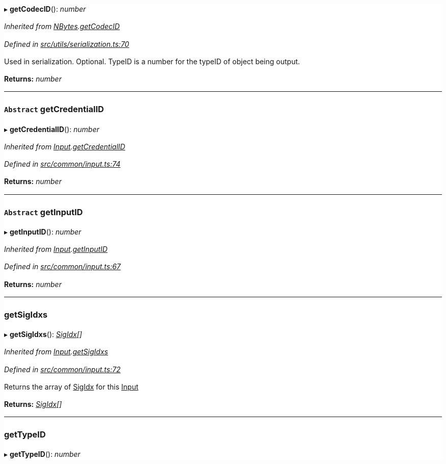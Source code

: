 ▸ **getCodecID**(): *number*

*Inherited from [NBytes](common_nbytes.nbytes.md).[getCodecID](common_nbytes.nbytes.md#getcodecid)*

*Defined in [src/utils/serialization.ts:70](https://github.com/chain4travel/caminojs/blob/ca67b81/src/utils/serialization.ts#L70)*

Used in serialization. Optional. TypeID is a number for the typeID of object being output.

**Returns:** *number*

___

### `Abstract` getCredentialID

▸ **getCredentialID**(): *number*

*Inherited from [Input](common_inputs.input.md).[getCredentialID](common_inputs.input.md#abstract-getcredentialid)*

*Defined in [src/common/input.ts:74](https://github.com/chain4travel/caminojs/blob/ca67b81/src/common/input.ts#L74)*

**Returns:** *number*

___

### `Abstract` getInputID

▸ **getInputID**(): *number*

*Inherited from [Input](common_inputs.input.md).[getInputID](common_inputs.input.md#abstract-getinputid)*

*Defined in [src/common/input.ts:67](https://github.com/chain4travel/caminojs/blob/ca67b81/src/common/input.ts#L67)*

**Returns:** *number*

___

###  getSigIdxs

▸ **getSigIdxs**(): *[SigIdx](common_signature.sigidx.md)[]*

*Inherited from [Input](common_inputs.input.md).[getSigIdxs](common_inputs.input.md#getsigidxs)*

*Defined in [src/common/input.ts:72](https://github.com/chain4travel/caminojs/blob/ca67b81/src/common/input.ts#L72)*

Returns the array of [SigIdx](common_signature.sigidx.md) for this [Input](common_inputs.input.md)

**Returns:** *[SigIdx](common_signature.sigidx.md)[]*

___

###  getTypeID

▸ **getTypeID**(): *number*
